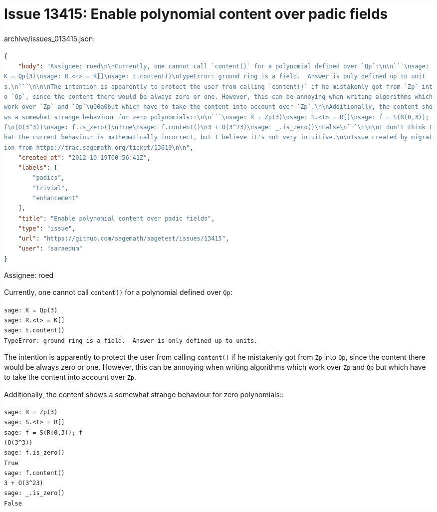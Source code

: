 # Issue 13415: Enable polynomial content over padic fields

archive/issues_013415.json:
```json
{
    "body": "Assignee: roed\n\nCurrently, one cannot call `content()` for a polynomial defined over `Qp`:\n\n```\nsage: K = Qp(3)\nsage: R.<t> = K[]\nsage: t.content()\nTypeError: ground ring is a field.  Answer is only defined up to units.\n```\n\n\nThe intention is apparently to protect the user from calling `content()` if he mistakenly got from `Zp` into `Qp`, since the content there would be always zero or one. However, this can be annoying when writing algorithms which work over `Zp` and `Qp`\u00a0but which have to take the content into account over `Zp`.\n\nAdditionally, the content shows a somewhat strange behaviour for zero polynomials::\n\n```\nsage: R = Zp(3)\nsage: S.<t> = R[]\nsage: f = S(R(0,3)); f\n(O(3^3))\nsage: f.is_zero()\nTrue\nsage: f.content()\n3 + O(3^23)\nsage: _.is_zero()\nFalse\n```\n\n\nI don't think that the current behaviour is mathematically incorrect, but I believe it's not very intuitive.\n\nIssue created by migration from https://trac.sagemath.org/ticket/13619\n\n",
    "created_at": "2012-10-19T00:56:41Z",
    "labels": [
        "padics",
        "trivial",
        "enhancement"
    ],
    "title": "Enable polynomial content over padic fields",
    "type": "issue",
    "url": "https://github.com/sagemath/sagetest/issues/13415",
    "user": "saraedum"
}
```
Assignee: roed

Currently, one cannot call `content()` for a polynomial defined over `Qp`:

```
sage: K = Qp(3)
sage: R.<t> = K[]
sage: t.content()
TypeError: ground ring is a field.  Answer is only defined up to units.
```


The intention is apparently to protect the user from calling `content()` if he mistakenly got from `Zp` into `Qp`, since the content there would be always zero or one. However, this can be annoying when writing algorithms which work over `Zp` and `Qp` but which have to take the content into account over `Zp`.

Additionally, the content shows a somewhat strange behaviour for zero polynomials::

```
sage: R = Zp(3)
sage: S.<t> = R[]
sage: f = S(R(0,3)); f
(O(3^3))
sage: f.is_zero()
True
sage: f.content()
3 + O(3^23)
sage: _.is_zero()
False
```
